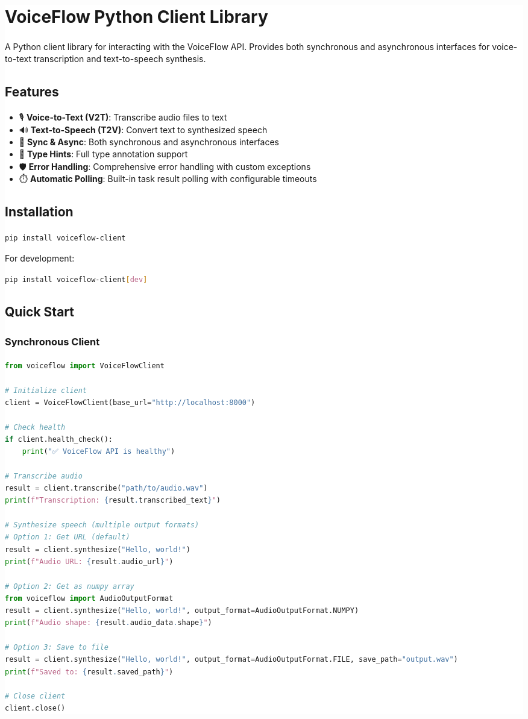 # VoiceFlow Python Client Library

A Python client library for interacting with the VoiceFlow API. Provides both synchronous and asynchronous interfaces for voice-to-text transcription and text-to-speech synthesis.

## Features

- 🎙️ **Voice-to-Text (V2T)**: Transcribe audio files to text
- 🔊 **Text-to-Speech (T2V)**: Convert text to synthesized speech
- 🔄 **Sync & Async**: Both synchronous and asynchronous interfaces
- 📝 **Type Hints**: Full type annotation support
- 🛡️ **Error Handling**: Comprehensive error handling with custom exceptions
- ⏱️ **Automatic Polling**: Built-in task result polling with configurable timeouts

## Installation

```bash
pip install voiceflow-client
```

For development:

```bash
pip install voiceflow-client[dev]
```

## Quick Start

### Synchronous Client

```python
from voiceflow import VoiceFlowClient

# Initialize client
client = VoiceFlowClient(base_url="http://localhost:8000")

# Check health
if client.health_check():
    print("✅ VoiceFlow API is healthy")

# Transcribe audio
result = client.transcribe("path/to/audio.wav")
print(f"Transcription: {result.transcribed_text}")

# Synthesize speech (multiple output formats)
# Option 1: Get URL (default)
result = client.synthesize("Hello, world!")
print(f"Audio URL: {result.audio_url}")

# Option 2: Get as numpy array
from voiceflow import AudioOutputFormat
result = client.synthesize("Hello, world!", output_format=AudioOutputFormat.NUMPY)
print(f"Audio shape: {result.audio_data.shape}")

# Option 3: Save to file
result = client.synthesize("Hello, world!", output_format=AudioOutputFormat.FILE, save_path="output.wav")
print(f"Saved to: {result.saved_path}")

# Close client
client.close()
```
